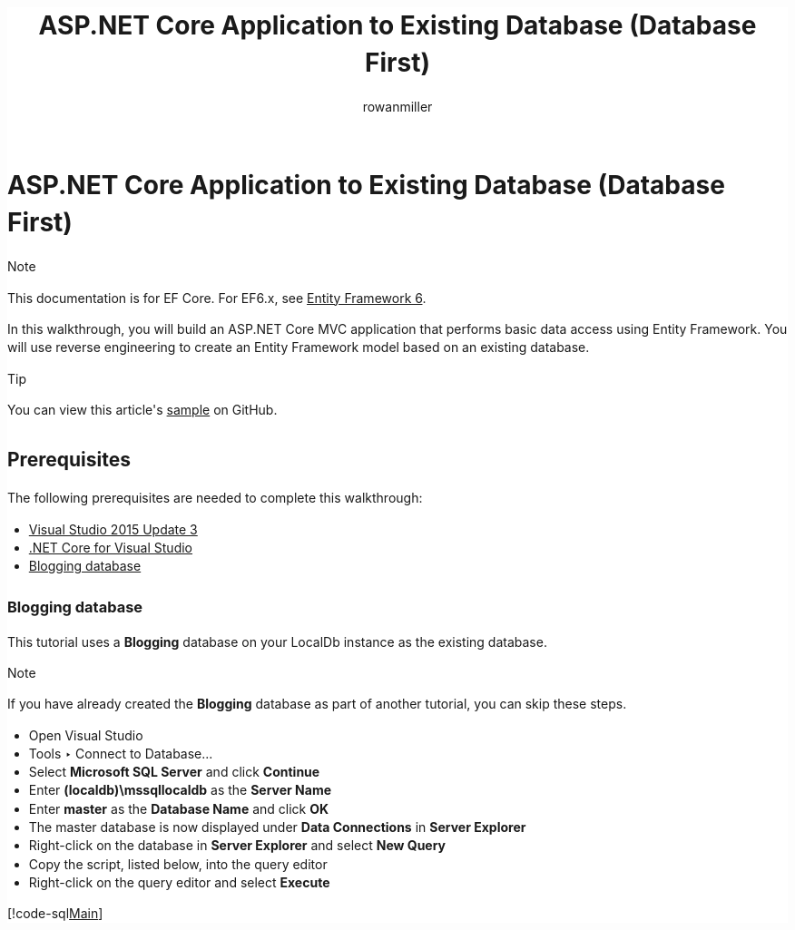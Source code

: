 ﻿---
title: ASP.NET Core Application to Existing Database (Database First)
author: rowanmiller
ms.author: rowmil
manager: rowanmiller
ms.date: 10/27/2016
ms.topic: article
ms.assetid: 2bc68bea-ff77-4860-bf0b-cf00db6712a0
ms.prod: entity-framework-
uid: core/get-started/aspnetcore/existing-db
---
# ASP.NET Core Application to Existing Database (Database First)

> [!NOTE]
> This documentation is for EF Core. For EF6.x, see [Entity Framework 6](../../../ef6/index.md).

In this walkthrough, you will build an ASP.NET Core MVC application that performs basic data access using Entity Framework.  You will use reverse engineering to create an Entity Framework model based on an existing database.

> [!TIP]
> You can view this article's [sample](https://github.com/aspnet/EntityFramework.Docs/tree/master/samples/core/GetStarted/AspNetCore/AspNetCore.ExistingDb) on GitHub.

## Prerequisites

The following prerequisites are needed to complete this walkthrough:

* [Visual Studio 2015 Update 3](https://go.microsoft.com/fwlink/?LinkId=691129)
* [.NET Core for Visual Studio](https://go.microsoft.com/fwlink/?LinkId=817245)
* [Blogging database](#blogging-database)

### Blogging database

This tutorial uses a **Blogging** database on your LocalDb instance as the existing database.

> [!NOTE]
> If you have already created the **Blogging** database as part of another tutorial, you can skip these steps.

* Open Visual Studio
* Tools ‣ Connect to Database...
* Select **Microsoft SQL Server** and click **Continue**
* Enter **(localdb)\mssqllocaldb** as the **Server Name**
* Enter **master** as the **Database Name** and click **OK**
* The master database is now displayed under **Data Connections** in **Server Explorer**
* Right-click on the database in **Server Explorer** and select **New Query**
* Copy the script, listed below, into the query editor
* Right-click on the query editor and select **Execute**

[!code-sql[Main](../_shared/create-blogging-database-script.sql)]
